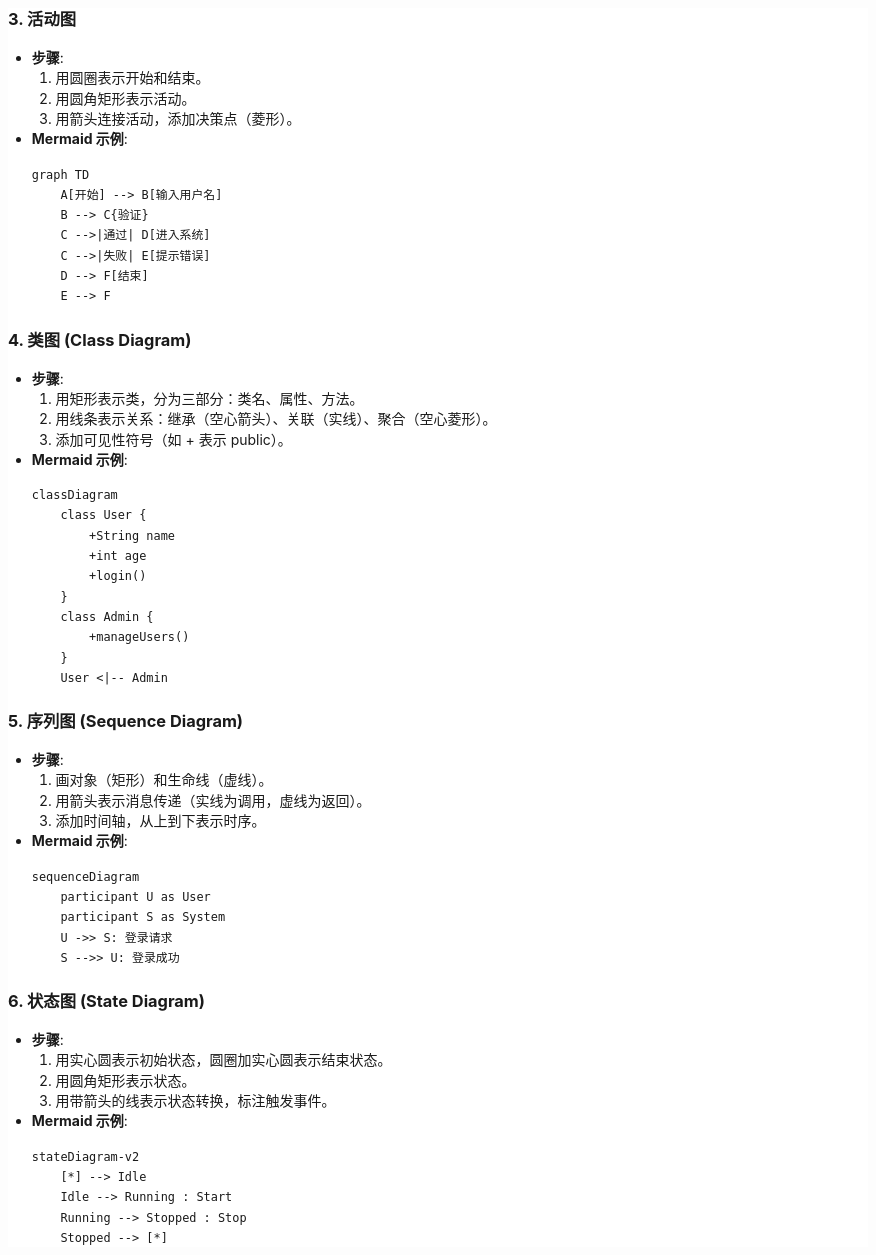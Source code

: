 ### 3. 活动图
- **步骤**:  
  1. 用圆圈表示开始和结束。  
  2. 用圆角矩形表示活动。  
  3. 用箭头连接活动，添加决策点（菱形）。  
- **Mermaid 示例**:  
  ```mermaid
  graph TD
      A[开始] --> B[输入用户名]
      B --> C{验证}
      C -->|通过| D[进入系统]
      C -->|失败| E[提示错误]
      D --> F[结束]
      E --> F
  ```

### 4. 类图 (Class Diagram)
- **步骤**:  
  1. 用矩形表示类，分为三部分：类名、属性、方法。  
  2. 用线条表示关系：继承（空心箭头）、关联（实线）、聚合（空心菱形）。  
  3. 添加可见性符号（如 + 表示 public）。  
- **Mermaid 示例**:  
  ```mermaid
  classDiagram
      class User {
          +String name
          +int age
          +login()
      }
      class Admin {
          +manageUsers()
      }
      User <|-- Admin
  ```

### 5. 序列图 (Sequence Diagram)
- **步骤**:  
  1. 画对象（矩形）和生命线（虚线）。  
  2. 用箭头表示消息传递（实线为调用，虚线为返回）。  
  3. 添加时间轴，从上到下表示时序。  
- **Mermaid 示例**:  
  ```mermaid
  sequenceDiagram
      participant U as User
      participant S as System
      U ->> S: 登录请求
      S -->> U: 登录成功
  ```

### 6. 状态图 (State Diagram)
- **步骤**:  
  1. 用实心圆表示初始状态，圆圈加实心圆表示结束状态。  
  2. 用圆角矩形表示状态。  
  3. 用带箭头的线表示状态转换，标注触发事件。  
- **Mermaid 示例**:  
  ```mermaid
  stateDiagram-v2
      [*] --> Idle
      Idle --> Running : Start
      Running --> Stopped : Stop
      Stopped --> [*]
  ```
